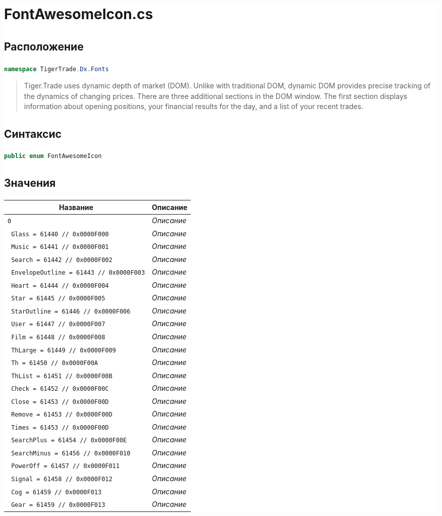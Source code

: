 
# FontAwesomeIcon.cs
## Расположение
```csharp
namespace TigerTrade.Dx.Fonts
```



> Tiger.Trade uses dynamic depth of market (DOM). Unlike with traditional DOM, dynamic DOM provides precise tracking of the dynamics of changing prices. There are three additional sections in the DOM window. The first section displays information about opening positions, your financial results for the day, and a list of your recent trades.

## Синтаксис
```csharp
public enum FontAwesomeIcon
```


## Значения
| Название | Описание |
| --- | --- |
| `0` | *Описание* |
| ` Glass = 61440 // 0x0000F000` | *Описание* |
| ` Music = 61441 // 0x0000F001` | *Описание* |
| ` Search = 61442 // 0x0000F002` | *Описание* |
| ` EnvelopeOutline = 61443 // 0x0000F003` | *Описание* |
| ` Heart = 61444 // 0x0000F004` | *Описание* |
| ` Star = 61445 // 0x0000F005` | *Описание* |
| ` StarOutline = 61446 // 0x0000F006` | *Описание* |
| ` User = 61447 // 0x0000F007` | *Описание* |
| ` Film = 61448 // 0x0000F008` | *Описание* |
| ` ThLarge = 61449 // 0x0000F009` | *Описание* |
| ` Th = 61450 // 0x0000F00A` | *Описание* |
| ` ThList = 61451 // 0x0000F00B` | *Описание* |
| ` Check = 61452 // 0x0000F00C` | *Описание* |
| ` Close = 61453 // 0x0000F00D` | *Описание* |
| ` Remove = 61453 // 0x0000F00D` | *Описание* |
| ` Times = 61453 // 0x0000F00D` | *Описание* |
| ` SearchPlus = 61454 // 0x0000F00E` | *Описание* |
| ` SearchMinus = 61456 // 0x0000F010` | *Описание* |
| ` PowerOff = 61457 // 0x0000F011` | *Описание* |
| ` Signal = 61458 // 0x0000F012` | *Описание* |
| ` Cog = 61459 // 0x0000F013` | *Описание* |
| ` Gear = 61459 // 0x0000F013` | *Описание* |